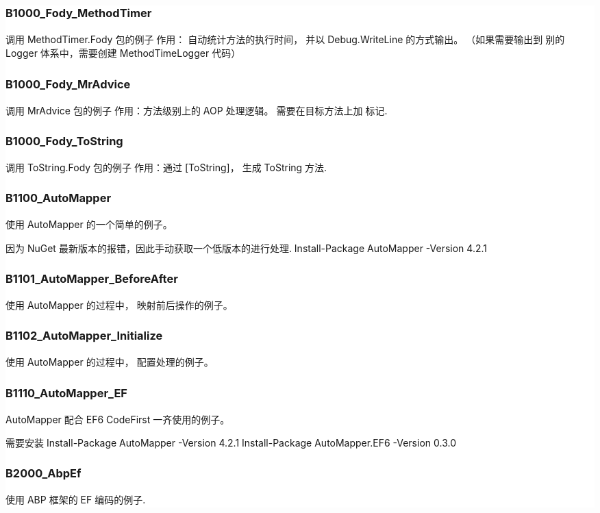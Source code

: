 ### B1000_Fody_MethodTimer

调用 MethodTimer.Fody 包的例子
作用： 自动统计方法的执行时间， 并以 Debug.WriteLine 的方式输出。
（如果需要输出到 别的 Logger 体系中，需要创建 MethodTimeLogger 代码）



### B1000_Fody_MrAdvice

调用 MrAdvice 包的例子
作用：方法级别上的 AOP 处理逻辑。  需要在目标方法上加 标记.


### B1000_Fody_ToString

调用 ToString.Fody 包的例子
作用：通过 [ToString]， 生成 ToString 方法.






### B1100_AutoMapper

使用 AutoMapper 的一个简单的例子。

因为 NuGet 最新版本的报错，因此手动获取一个低版本的进行处理.
Install-Package AutoMapper -Version 4.2.1



### B1101_AutoMapper_BeforeAfter

使用 AutoMapper 的过程中， 映射前后操作的例子。



### B1102_AutoMapper_Initialize

使用 AutoMapper 的过程中， 配置处理的例子。




### B1110_AutoMapper_EF

AutoMapper 配合 EF6 CodeFirst 一齐使用的例子。

需要安装
Install-Package AutoMapper -Version 4.2.1
Install-Package AutoMapper.EF6 -Version 0.3.0





### B2000_AbpEf

使用 ABP 框架的 EF  编码的例子.
